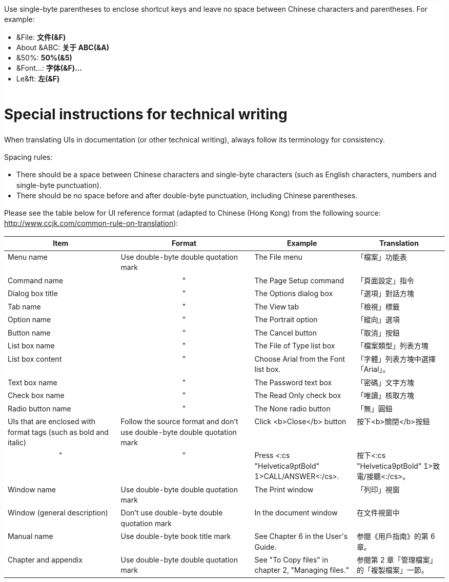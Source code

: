 Use single-byte parentheses to enclose shortcut keys and leave no space
between Chinese characters and parentheses. For example:

  - \&File: **文件(\&F)**
  - About \&ABC: **关于 ABC(\&A)**
  - &50%: **50%(&5)**
  - \&Font…: **字体(\&F)…**
  - Le\&ft: **左(\&F)**

# Special instructions for technical writing

When translating UIs in documentation (or other technical writing),
always follow its terminology for consistency.

Spacing rules:

  - There should be a space between Chinese characters and single-byte
    characters (such as English characters, numbers and single-byte
    punctuation).
  - There should be no space before and after double-byte punctuation,
    including Chinese parentheses.

Please see the table below for UI reference format (adapted to Chinese
(Hong Kong) from the following source:
<http://www.ccjk.com/common-rule-on-translation>):

| Item                                                             | Format                                                                   | Example                                                | Translation                                                        |
| ---------------------------------------------------------------- | ------------------------------------------------------------------------ | ------------------------------------------------------ | ------------------------------------------------------------------ |
| Menu name                                                        | Use double-byte double quotation mark                                    | The File menu                                          | 「檔案」功能表                                                            |
| Command name                                                     | <center>"</center>                                                       | The Page Setup command                                 | 「頁面設定」指令                                                           |
| Dialog box title                                                 | <center>"</center>                                                       | The Options dialog box                                 | 「選項」對話方塊                                                           |
| Tab name                                                         | <center>"</center>                                                       | The View tab                                           | 「檢視」標籤                                                             |
| Option name                                                      | <center>"</center>                                                       | The Portrait option                                    | 「縱向」選項                                                             |
| Button name                                                      | <center>"</center>                                                       | The Cancel button                                      | 「取消」按鈕                                                             |
| List box name                                                    | <center>"</center>                                                       | The File of Type list box                              | 「檔案類型」列表方塊                                                         |
| List box content                                                 | <center>"</center>                                                       | Choose Arial from the Font list box.                   | 「字體」列表方塊中選擇「Arial」。                                                |
| Text box name                                                    | <center>"</center>                                                       | The Password text box                                  | 「密碼」文字方塊                                                           |
| Check box name                                                   | <center>"</center>                                                       | The Read Only check box                                | 「唯讀」核取方塊                                                           |
| Radio button name                                                | <center>"</center>                                                       | The None radio button                                  | 「無」圓鈕                                                              |
| UIs that are enclosed with format tags (such as bold and italic) | Follow the source format and don’t use double-byte double quotation mark | Click \<b\>Close\</b\> button                          | 按下\<b\>關閉\</b\>按鈕                       |
| <center>"</center>                                               | <center>"</center>                                                       | Press \<:cs "Helvetica9ptBold" 1\>CALL/ANSWER\<:/cs\>. | 按下\<:cs "Helvetica9ptBold" 1\>致電/接聽\<:/cs\>。        |
| Window name                                                      | Use double-byte double quotation mark                                    | The Print window                                       | 「列印」視窗                                                             |
| Window (general description)                                     | Don’t use double-byte double quotation mark                              | In the document window                                 | 在文件視窗中                                                             |
| Manual name                                                      | Use double-byte book title mark                                          | See Chapter 6 in the User's Guide.                     | 参閱《用戶指南》的第 6 章。                                                    |
| Chapter and appendix                                             | Use double-byte double quotation mark                                    | See "To Copy files" in chapter 2, "Managing files."    | 参閱第 2 章「管理檔案」的「複製檔案」一節。                                            |
